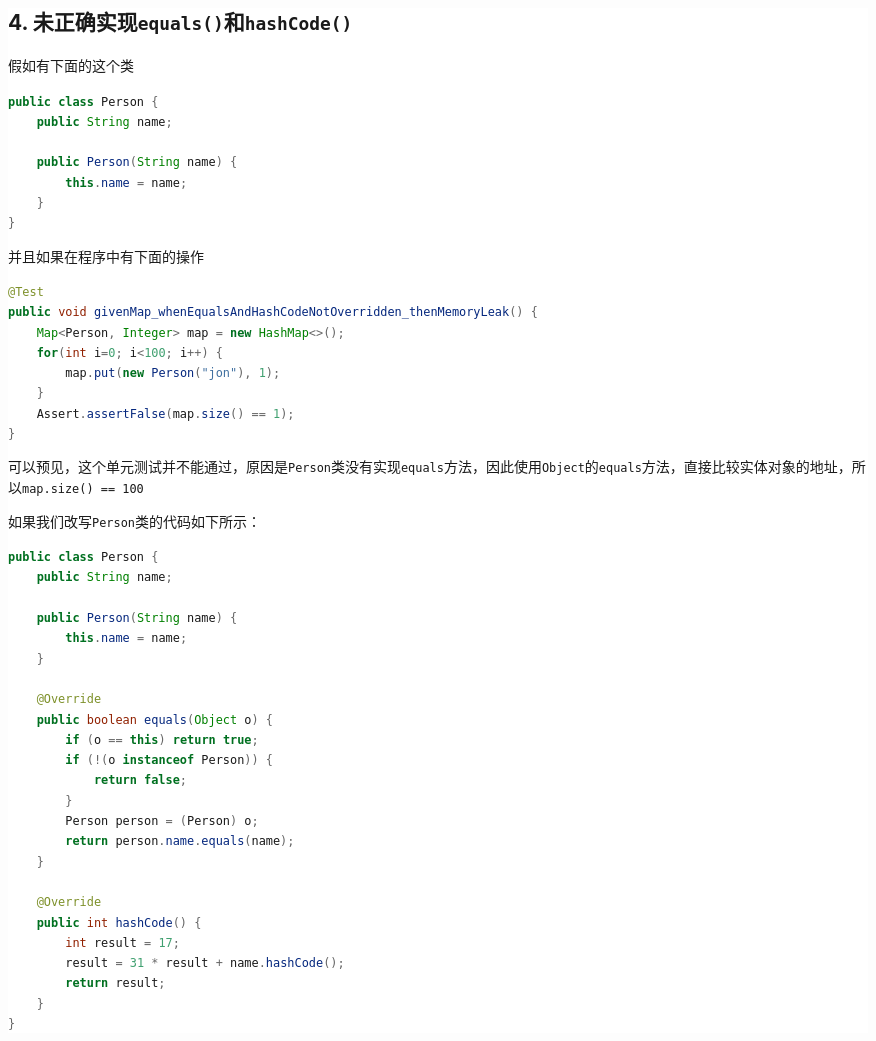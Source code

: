 ## 4. 未正确实现`equals()`和`hashCode()`

假如有下面的这个类

```java
public class Person {
    public String name;
    
    public Person(String name) {
        this.name = name;
    }
}
```

并且如果在程序中有下面的操作

```java
@Test
public void givenMap_whenEqualsAndHashCodeNotOverridden_thenMemoryLeak() {
    Map<Person, Integer> map = new HashMap<>();
    for(int i=0; i<100; i++) {
        map.put(new Person("jon"), 1);
    }
    Assert.assertFalse(map.size() == 1);
}
```

可以预见，这个单元测试并不能通过，原因是`Person`类没有实现`equals`方法，因此使用`Object`的`equals`方法，直接比较实体对象的地址，所以`map.size() == 100`

如果我们改写`Person`类的代码如下所示：

```java
public class Person {
    public String name;
    
    public Person(String name) {
        this.name = name;
    }
    
    @Override
    public boolean equals(Object o) {
        if (o == this) return true;
        if (!(o instanceof Person)) {
            return false;
        }
        Person person = (Person) o;
        return person.name.equals(name);
    }
    
    @Override
    public int hashCode() {
        int result = 17;
        result = 31 * result + name.hashCode();
        return result;
    }
}
```

